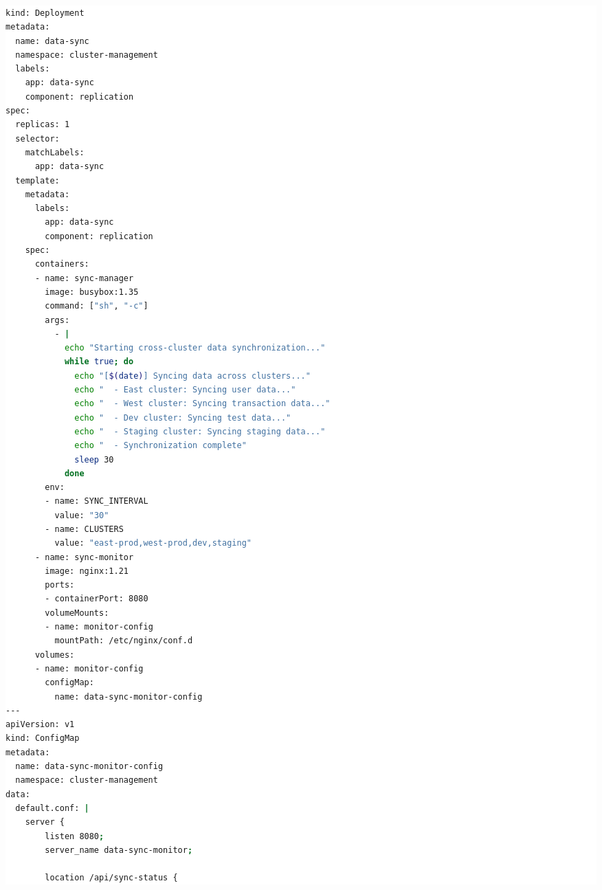 ```bash
kind: Deployment
metadata:
  name: data-sync
  namespace: cluster-management
  labels:
    app: data-sync
    component: replication
spec:
  replicas: 1
  selector:
    matchLabels:
      app: data-sync
  template:
    metadata:
      labels:
        app: data-sync
        component: replication
    spec:
      containers:
      - name: sync-manager
        image: busybox:1.35
        command: ["sh", "-c"]
        args:
          - |
            echo "Starting cross-cluster data synchronization..."
            while true; do
              echo "[$(date)] Syncing data across clusters..."
              echo "  - East cluster: Syncing user data..."
              echo "  - West cluster: Syncing transaction data..." 
              echo "  - Dev cluster: Syncing test data..."
              echo "  - Staging cluster: Syncing staging data..."
              echo "  - Synchronization complete"
              sleep 30
            done
        env:
        - name: SYNC_INTERVAL
          value: "30"
        - name: CLUSTERS
          value: "east-prod,west-prod,dev,staging"
      - name: sync-monitor
        image: nginx:1.21
        ports:
        - containerPort: 8080
        volumeMounts:
        - name: monitor-config
          mountPath: /etc/nginx/conf.d
      volumes:
      - name: monitor-config
        configMap:
          name: data-sync-monitor-config
---
apiVersion: v1
kind: ConfigMap
metadata:
  name: data-sync-monitor-config
  namespace: cluster-management
data:
  default.conf: |
    server {
        listen 8080;
        server_name data-sync-monitor;
        
        location /api/sync-status {
```